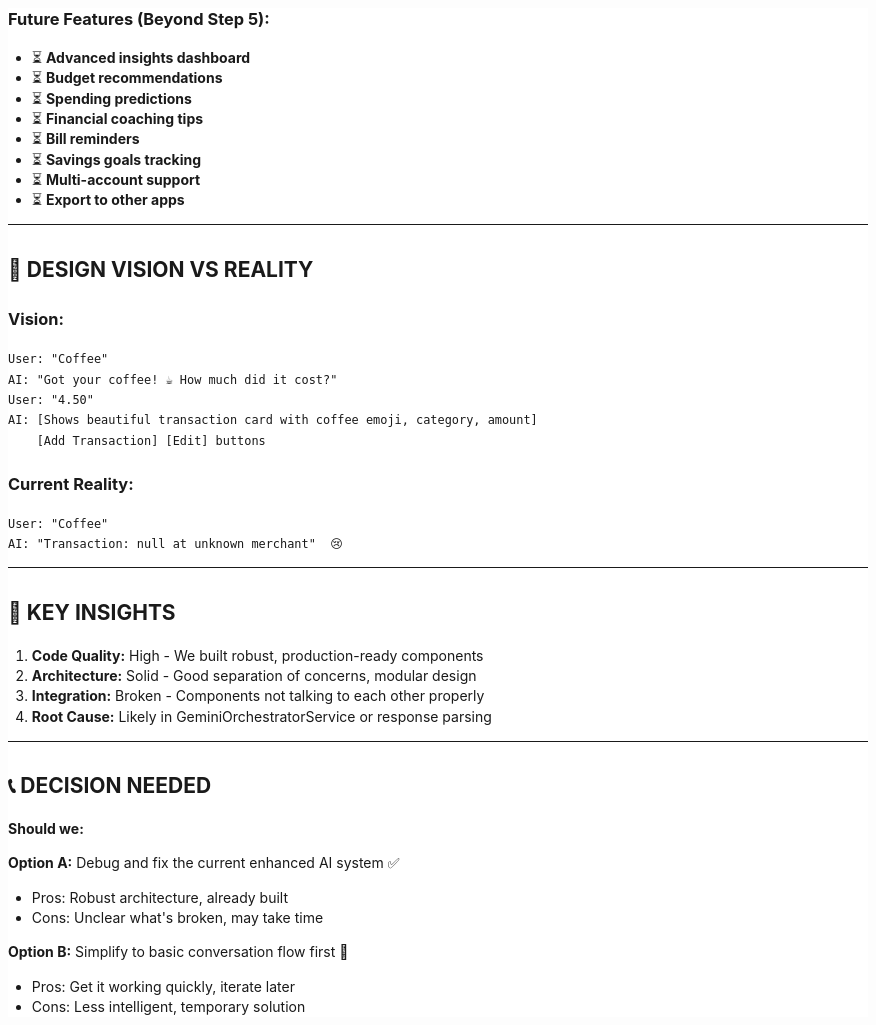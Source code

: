### **Future Features (Beyond Step 5):**
- ⏳ **Advanced insights dashboard**
- ⏳ **Budget recommendations**
- ⏳ **Spending predictions**
- ⏳ **Financial coaching tips**
- ⏳ **Bill reminders**
- ⏳ **Savings goals tracking**
- ⏳ **Multi-account support**
- ⏳ **Export to other apps**

---

## 🎨 DESIGN VISION VS REALITY

### **Vision:**
```
User: "Coffee"
AI: "Got your coffee! ☕ How much did it cost?"
User: "4.50"
AI: [Shows beautiful transaction card with coffee emoji, category, amount]
    [Add Transaction] [Edit] buttons
```

### **Current Reality:**
```
User: "Coffee"
AI: "Transaction: null at unknown merchant"  😢
```

---

## 🔑 KEY INSIGHTS

1. **Code Quality:** High - We built robust, production-ready components
2. **Architecture:** Solid - Good separation of concerns, modular design
3. **Integration:** Broken - Components not talking to each other properly
4. **Root Cause:** Likely in GeminiOrchestratorService or response parsing

---

## 📞 DECISION NEEDED

**Should we:**

**Option A:** Debug and fix the current enhanced AI system ✅
- Pros: Robust architecture, already built
- Cons: Unclear what's broken, may take time

**Option B:** Simplify to basic conversation flow first 🎯
- Pros: Get it working quickly, iterate later
- Cons: Less intelligent, temporary solution
